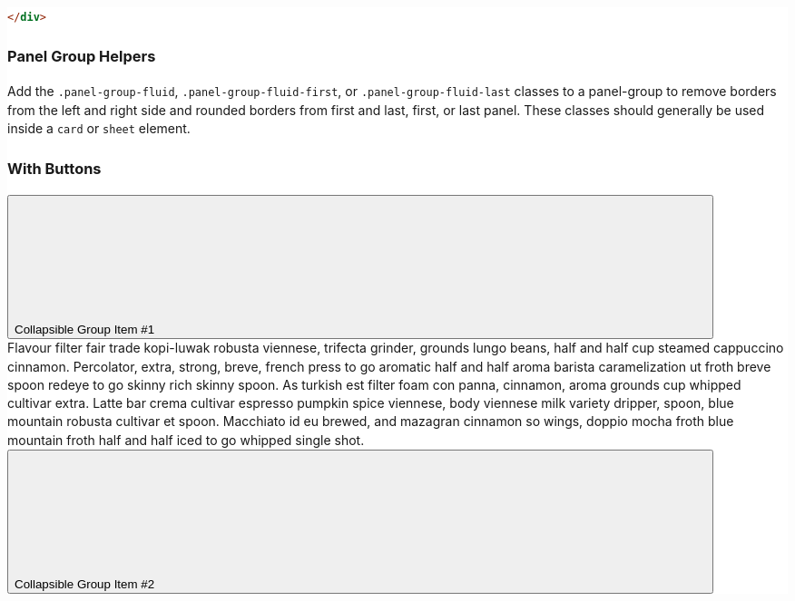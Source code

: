 ```html
</div>
```

### Panel Group Helpers

<p>Add the <code>.panel-group-fluid</code>, <code>.panel-group-fluid-first</code>, or <code>.panel-group-fluid-last</code> classes to a panel-group to remove borders from the left and right side and rounded borders from first and last, first, or last panel. These classes should generally be used inside a <code>card</code> or <code>sheet</code> element.</p>

### With Buttons

<div aria-orientation="vertical" class="panel-group" id="accordion05" role="tablist">
	<div class="panel panel-secondary">
		<button aria-controls="collapseTwo" aria-expanded="false" class="btn btn-unstyled collapse-icon collapsed panel-header panel-header-link" data-parent="#accordion05" data-target="#accordion05CollapseTwo" data-toggle="collapse" id="accordion05HeadingTwo" role="tab" type="button">
			<span class="panel-title">Collapsible Group Item #1</span>
			<span class="collapse-icon-closed">
				<span aria-label="icon-angle-right" class="lexicon-icon-container" role="img">
					<svg aria-hidden="true" class="lexicon-icon lexicon-icon-angle-right">
						<use href="/images/icons/icons.svg#angle-right" />
					</svg>
				</span>
			</span>
			<span class="collapse-icon-open">
				<span aria-label="icon-angle-down" class="lexicon-icon-container" role="img">
					<svg aria-hidden="true" class="lexicon-icon lexicon-icon-angle-down">
						<use href="/images/icons/icons.svg#angle-down" />
					</svg>
				</span>
			</span>
		</button>
		<div aria-labelledby="accordion05HeadingTwo" class="panel-collapse collapse" id="accordion05CollapseTwo" role="tabpanel">
			<div class="panel-body">
				Flavour filter fair trade kopi-luwak robusta viennese, trifecta grinder, grounds lungo beans, half and half cup steamed cappuccino cinnamon. Percolator, extra, strong, breve, french press to go aromatic half and half aroma barista caramelization ut froth breve spoon redeye to go skinny rich skinny spoon. As turkish est filter foam con panna, cinnamon, aroma grounds cup whipped cultivar extra. Latte bar crema cultivar espresso pumpkin spice viennese, body viennese milk variety dripper, spoon, blue mountain robusta cultivar et spoon. Macchiato id eu brewed, and mazagran cinnamon so wings, doppio mocha froth blue mountain froth half and half iced to go whipped single shot.
			</div>
		</div>
	</div>
	<div class="panel panel-secondary">
		<button aria-controls="accordion05CollapseOne" aria-expanded="true" class="btn btn-unstyled collapse-icon collapse-icon-middle panel-header panel-header-link" data-parent="#accordion05" data-target="#accordion05CollapseOne" data-toggle="collapse" id="accordion05HeadingOne" role="tab" type="button">
			<span class="panel-title">Collapsible Group Item #2</span>
			<span class="collapse-icon-closed">
				<span aria-label="icon-angle-right" class="lexicon-icon-container" role="img">
					<svg aria-hidden="true" class="lexicon-icon lexicon-icon-angle-right">
						<use href="/images/icons/icons.svg#angle-right" />
					</svg>
				</span>
			</span>
			<span class="collapse-icon-open">
				<span aria-label="icon-angle-down" class="lexicon-icon-container" role="img">
					<svg aria-hidden="true" class="lexicon-icon lexicon-icon-angle-down">
						<use href="/images/icons/icons.svg#angle-down" />
					</svg>